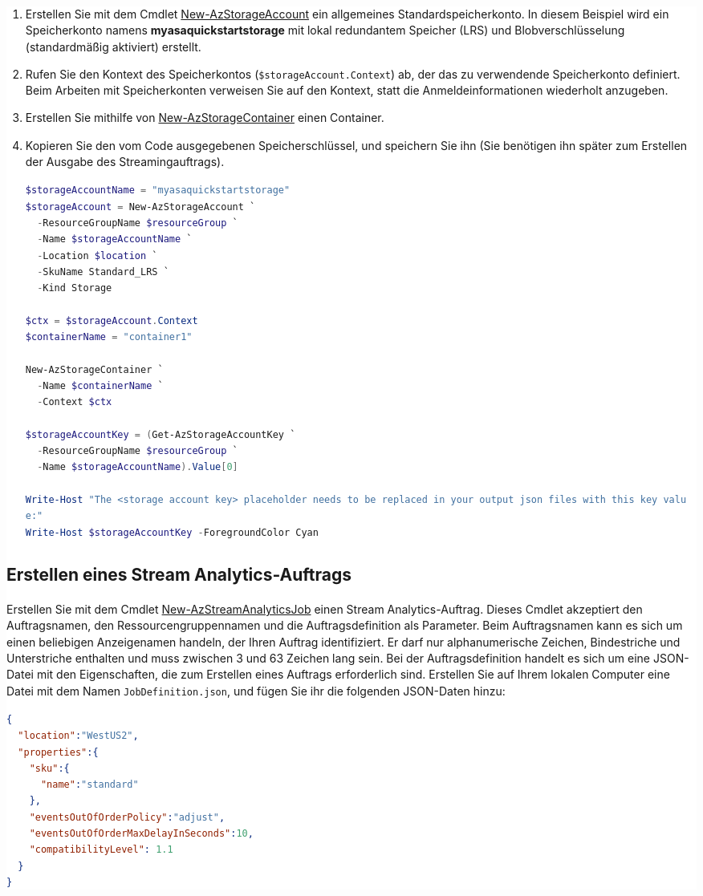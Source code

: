 1. Erstellen Sie mit dem Cmdlet [New-AzStorageAccount](https://docs.microsoft.com/powershell/module/az.storage/New-azStorageAccount) ein allgemeines Standardspeicherkonto.  In diesem Beispiel wird ein Speicherkonto namens **myasaquickstartstorage** mit lokal redundantem Speicher (LRS) und Blobverschlüsselung (standardmäßig aktiviert) erstellt.

2. Rufen Sie den Kontext des Speicherkontos (`$storageAccount.Context`) ab, der das zu verwendende Speicherkonto definiert. Beim Arbeiten mit Speicherkonten verweisen Sie auf den Kontext, statt die Anmeldeinformationen wiederholt anzugeben.

3. Erstellen Sie mithilfe von [New-AzStorageContainer](https://docs.microsoft.com/powershell/module/az.storage/new-azstoragecontainer) einen Container.

4. Kopieren Sie den vom Code ausgegebenen Speicherschlüssel, und speichern Sie ihn (Sie benötigen ihn später zum Erstellen der Ausgabe des Streamingauftrags).

    ```powershell
    $storageAccountName = "myasaquickstartstorage"
    $storageAccount = New-AzStorageAccount `
      -ResourceGroupName $resourceGroup `
      -Name $storageAccountName `
      -Location $location `
      -SkuName Standard_LRS `
      -Kind Storage

    $ctx = $storageAccount.Context
    $containerName = "container1"

    New-AzStorageContainer `
      -Name $containerName `
      -Context $ctx

    $storageAccountKey = (Get-AzStorageAccountKey `
      -ResourceGroupName $resourceGroup `
      -Name $storageAccountName).Value[0]

    Write-Host "The <storage account key> placeholder needs to be replaced in your output json files with this key value:"
    Write-Host $storageAccountKey -ForegroundColor Cyan
    ```

## <a name="create-a-stream-analytics-job"></a>Erstellen eines Stream Analytics-Auftrags

Erstellen Sie mit dem Cmdlet [New-AzStreamAnalyticsJob](https://docs.microsoft.com/powershell/module/az.streamanalytics/new-azstreamanalyticsjob) einen Stream Analytics-Auftrag. Dieses Cmdlet akzeptiert den Auftragsnamen, den Ressourcengruppennamen und die Auftragsdefinition als Parameter. Beim Auftragsnamen kann es sich um einen beliebigen Anzeigenamen handeln, der Ihren Auftrag identifiziert. Er darf nur alphanumerische Zeichen, Bindestriche und Unterstriche enthalten und muss zwischen 3 und 63 Zeichen lang sein. Bei der Auftragsdefinition handelt es sich um eine JSON-Datei mit den Eigenschaften, die zum Erstellen eines Auftrags erforderlich sind. Erstellen Sie auf Ihrem lokalen Computer eine Datei mit dem Namen `JobDefinition.json`, und fügen Sie ihr die folgenden JSON-Daten hinzu:

```json
{
  "location":"WestUS2",
  "properties":{
    "sku":{
      "name":"standard"
    },
    "eventsOutOfOrderPolicy":"adjust",
    "eventsOutOfOrderMaxDelayInSeconds":10,
    "compatibilityLevel": 1.1
  }
}
```
